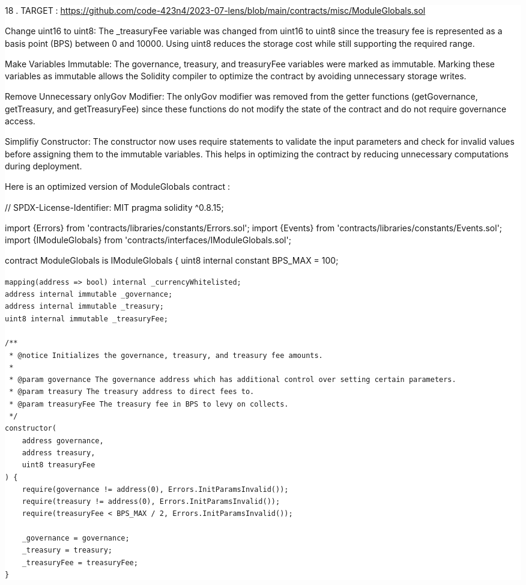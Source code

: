 
18 . TARGET : https://github.com/code-423n4/2023-07-lens/blob/main/contracts/misc/ModuleGlobals.sol

Change uint16 to uint8: The _treasuryFee variable was changed from uint16 to uint8 since the treasury fee is represented as a basis point (BPS) between 0 and 10000. Using uint8 reduces the storage cost while still supporting the required range.

Make Variables Immutable: The governance, treasury, and treasuryFee variables were marked as immutable. Marking these variables as immutable allows the Solidity compiler to optimize the contract by avoiding unnecessary storage writes.

Remove Unnecessary onlyGov Modifier: The onlyGov modifier was removed from the getter functions (getGovernance, getTreasury, and getTreasuryFee) since these functions do not modify the state of the contract and do not require governance access.

Simplifiy Constructor: The constructor now uses require statements to validate the input parameters and check for invalid values before assigning them to the immutable variables. This helps in optimizing the contract by reducing unnecessary computations during deployment.

Here is an optimized version of  ModuleGlobals contract : 

// SPDX-License-Identifier: MIT
pragma solidity ^0.8.15;

import {Errors} from 'contracts/libraries/constants/Errors.sol';
import {Events} from 'contracts/libraries/constants/Events.sol';
import {IModuleGlobals} from 'contracts/interfaces/IModuleGlobals.sol';

contract ModuleGlobals is IModuleGlobals {
    uint8 internal constant BPS_MAX = 100;

    mapping(address => bool) internal _currencyWhitelisted;
    address internal immutable _governance;
    address internal immutable _treasury;
    uint8 internal immutable _treasuryFee;

    /**
     * @notice Initializes the governance, treasury, and treasury fee amounts.
     *
     * @param governance The governance address which has additional control over setting certain parameters.
     * @param treasury The treasury address to direct fees to.
     * @param treasuryFee The treasury fee in BPS to levy on collects.
     */
    constructor(
        address governance,
        address treasury,
        uint8 treasuryFee
    ) {
        require(governance != address(0), Errors.InitParamsInvalid());
        require(treasury != address(0), Errors.InitParamsInvalid());
        require(treasuryFee < BPS_MAX / 2, Errors.InitParamsInvalid());

        _governance = governance;
        _treasury = treasury;
        _treasuryFee = treasuryFee;
    }
